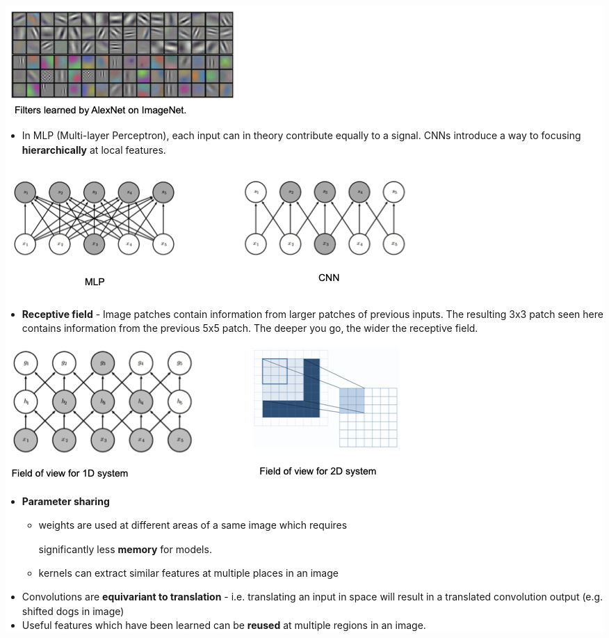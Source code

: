 ![Day%203%20CNN/Untitled%2015.png](Day%203%20CNN/Untitled%2015.png)

- In MLP (Multi-layer Perceptron), each input can in theory contribute equally to a signal. CNNs introduce a way to focusing **hierarchically** at local features.

[](https://www.deeplearningbook.org/contents/convnets.html)

![Day%203%20CNN/Untitled%2016.png](Day%203%20CNN/Untitled%2016.png)

- **Receptive field** - Image patches contain information from larger patches of previous inputs. The resulting 3x3 patch seen here contains information from the previous 5x5 patch. The deeper you go, the wider the receptive field.

![Day%203%20CNN/Untitled%2017.png](Day%203%20CNN/Untitled%2017.png)

- **Parameter sharing**
    - weights are used at different areas of a same image which requires

        significantly less **memory** for models.

    - kernels can extract similar features at multiple places in an image
- Convolutions are **equivariant to translation** - i.e. translating an input in space
will result in a translated convolution output (e.g. shifted dogs in image)
- Useful features which have been learned can be **reused** at multiple regions in an
image.
